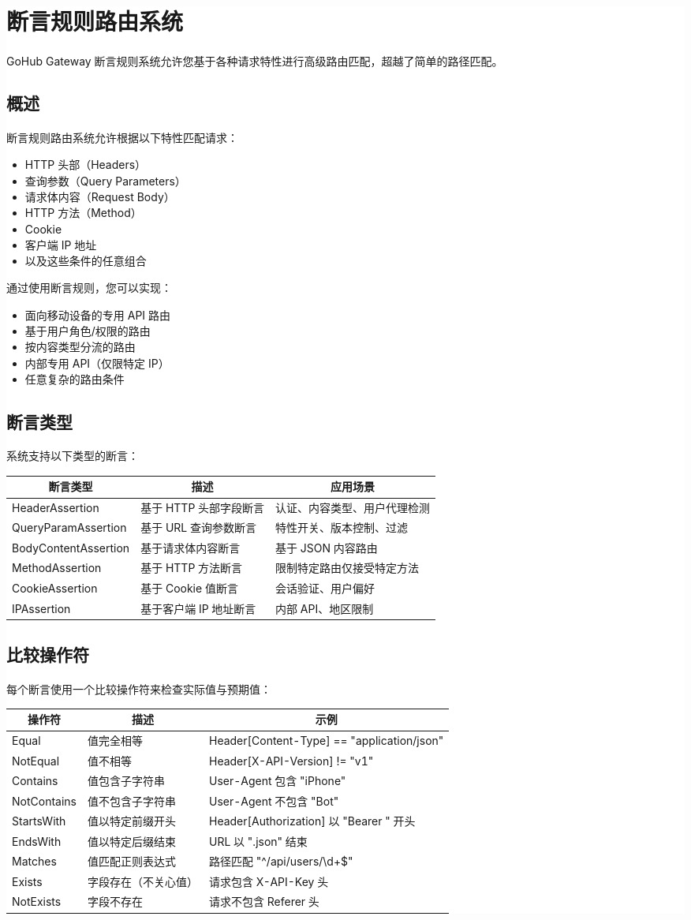 # 断言规则路由系统

GoHub Gateway 断言规则系统允许您基于各种请求特性进行高级路由匹配，超越了简单的路径匹配。

## 概述

断言规则路由系统允许根据以下特性匹配请求：

- HTTP 头部（Headers）
- 查询参数（Query Parameters）
- 请求体内容（Request Body）
- HTTP 方法（Method）
- Cookie
- 客户端 IP 地址
- 以及这些条件的任意组合

通过使用断言规则，您可以实现：

- 面向移动设备的专用 API 路由
- 基于用户角色/权限的路由
- 按内容类型分流的路由
- 内部专用 API（仅限特定 IP）
- 任意复杂的路由条件

## 断言类型

系统支持以下类型的断言：

| 断言类型 | 描述 | 应用场景 |
|---------|------|---------|
| HeaderAssertion | 基于 HTTP 头部字段断言 | 认证、内容类型、用户代理检测 |
| QueryParamAssertion | 基于 URL 查询参数断言 | 特性开关、版本控制、过滤 |
| BodyContentAssertion | 基于请求体内容断言 | 基于 JSON 内容路由 |
| MethodAssertion | 基于 HTTP 方法断言 | 限制特定路由仅接受特定方法 |
| CookieAssertion | 基于 Cookie 值断言 | 会话验证、用户偏好 |
| IPAssertion | 基于客户端 IP 地址断言 | 内部 API、地区限制 |

## 比较操作符

每个断言使用一个比较操作符来检查实际值与预期值：

| 操作符 | 描述 | 示例 |
|-------|------|------|
| Equal | 值完全相等 | Header[Content-Type] == "application/json" |
| NotEqual | 值不相等 | Header[X-API-Version] != "v1" |
| Contains | 值包含子字符串 | User-Agent 包含 "iPhone" |
| NotContains | 值不包含子字符串 | User-Agent 不包含 "Bot" |
| StartsWith | 值以特定前缀开头 | Header[Authorization] 以 "Bearer " 开头 |
| EndsWith | 值以特定后缀结束 | URL 以 ".json" 结束 |
| Matches | 值匹配正则表达式 | 路径匹配 "^/api/users/\d+$" |
| Exists | 字段存在（不关心值） | 请求包含 X-API-Key 头 |
| NotExists | 字段不存在 | 请求不包含 Referer 头 |
